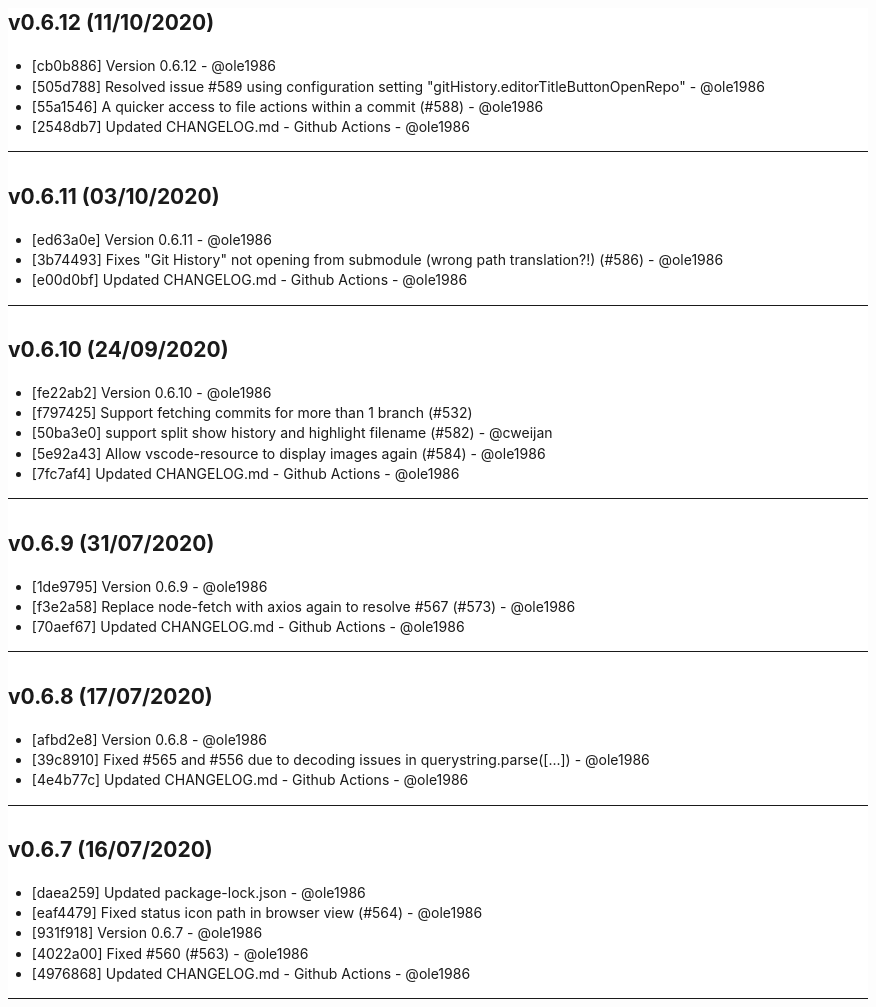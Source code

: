 ## v0.6.12 (11/10/2020)

- [cb0b886] Version 0.6.12 - @ole1986
- [505d788] Resolved issue #589 using configuration setting "gitHistory.editorTitleButtonOpenRepo" - @ole1986
- [55a1546] A quicker access to file actions within a commit (#588) - @ole1986
- [2548db7] Updated CHANGELOG.md - Github Actions - @ole1986

---

## v0.6.11 (03/10/2020)

- [ed63a0e] Version 0.6.11 - @ole1986
- [3b74493] Fixes "Git History" not opening from submodule (wrong path translation?!) (#586) - @ole1986
- [e00d0bf] Updated CHANGELOG.md - Github Actions - @ole1986

---

## v0.6.10 (24/09/2020)

- [fe22ab2] Version 0.6.10 - @ole1986
- [f797425] Support fetching commits for more than 1 branch (#532)
- [50ba3e0] support split show history and highlight filename (#582) - @cweijan
- [5e92a43] Allow vscode-resource to display images again (#584) - @ole1986
- [7fc7af4] Updated CHANGELOG.md - Github Actions - @ole1986

---

## v0.6.9 (31/07/2020)

- [1de9795] Version 0.6.9 - @ole1986
- [f3e2a58] Replace node-fetch with axios again to resolve #567 (#573) - @ole1986
- [70aef67] Updated CHANGELOG.md - Github Actions - @ole1986

---

## v0.6.8 (17/07/2020)

- [afbd2e8] Version 0.6.8 - @ole1986
- [39c8910] Fixed #565 and #556 due to decoding issues in querystring.parse([...]) - @ole1986
- [4e4b77c] Updated CHANGELOG.md - Github Actions - @ole1986

---

## v0.6.7 (16/07/2020)

- [daea259] Updated package-lock.json - @ole1986
- [eaf4479] Fixed status icon path in browser view (#564) - @ole1986
- [931f918] Version 0.6.7 - @ole1986
- [4022a00] Fixed #560 (#563) - @ole1986
- [4976868] Updated CHANGELOG.md - Github Actions - @ole1986

---